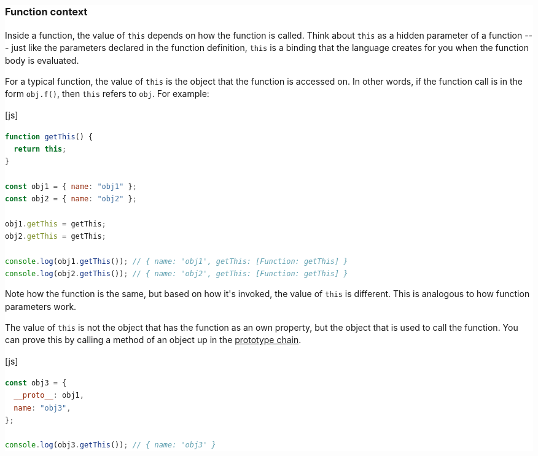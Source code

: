  
### Function context 

 
Inside a function, the value of `this` depends on how the function is
called. Think about `this` as a hidden parameter of a function --- just
like the parameters declared in the function definition, `this` is a
binding that the language creates for you when the function body is
evaluated.

For a typical function, the value of `this` is the object that the
function is accessed on. In other words, if the function call is in the
form `obj.f()`, then `this` refers to `obj`. For example:

 
 
[js]


```js
function getThis() {
  return this;
}

const obj1 = { name: "obj1" };
const obj2 = { name: "obj2" };

obj1.getThis = getThis;
obj2.getThis = getThis;

console.log(obj1.getThis()); // { name: 'obj1', getThis: [Function: getThis] }
console.log(obj2.getThis()); // { name: 'obj2', getThis: [Function: getThis] }
```


Note how the function is the same, but based on how it\'s invoked, the
value of `this` is different. This is analogous to how function
parameters work.

The value of `this` is not the object that has the function as an own
property, but the object that is used to call the function. You can
prove this by calling a method of an object up in the [prototype
chain](https://developer.mozilla.org/en-US/docs/Web/JavaScript/Inheritance_and_the_prototype_chain).

 
 
[js]


```js
const obj3 = {
  __proto__: obj1,
  name: "obj3",
};

console.log(obj3.getThis()); // { name: 'obj3' }
```
